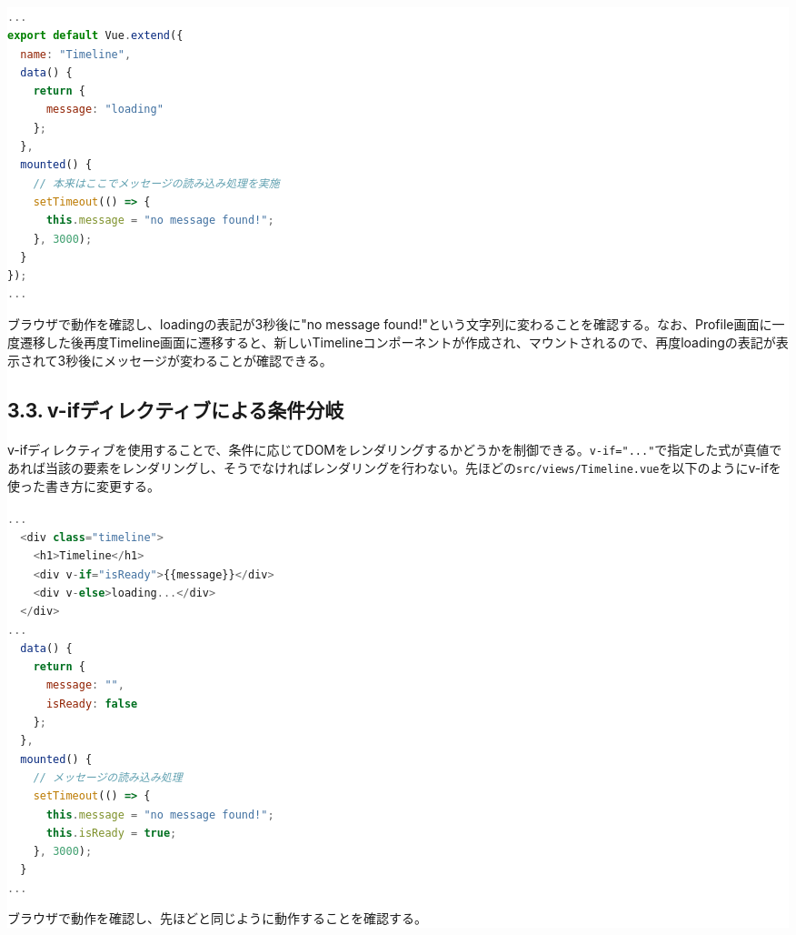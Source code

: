 ```javascript
...
export default Vue.extend({
  name: "Timeline",
  data() {
    return {
      message: "loading"
    };
  },
  mounted() {
    // 本来はここでメッセージの読み込み処理を実施
    setTimeout(() => {
      this.message = "no message found!";
    }, 3000);
  }
});
...
```

ブラウザで動作を確認し、loadingの表記が3秒後に"no message found!"という文字列に変わることを確認する。なお、Profile画面に一度遷移した後再度Timeline画面に遷移すると、新しいTimelineコンポーネントが作成され、マウントされるので、再度loadingの表記が表示されて3秒後にメッセージが変わることが確認できる。

## 3.3. v-ifディレクティブによる条件分岐

v-ifディレクティブを使用することで、条件に応じてDOMをレンダリングするかどうかを制御できる。`v-if="..."`で指定した式が真値であれば当該の要素をレンダリングし、そうでなければレンダリングを行わない。先ほどの`src/views/Timeline.vue`を以下のようにv-ifを使った書き方に変更する。

```javascript
...
  <div class="timeline">
    <h1>Timeline</h1>
    <div v-if="isReady">{{message}}</div>
    <div v-else>loading...</div>
  </div>
...
  data() {
    return {
      message: "",
      isReady: false
    };
  },
  mounted() {
    // メッセージの読み込み処理
    setTimeout(() => {
      this.message = "no message found!";
      this.isReady = true;
    }, 3000);
  }
...
```

ブラウザで動作を確認し、先ほどと同じように動作することを確認する。
